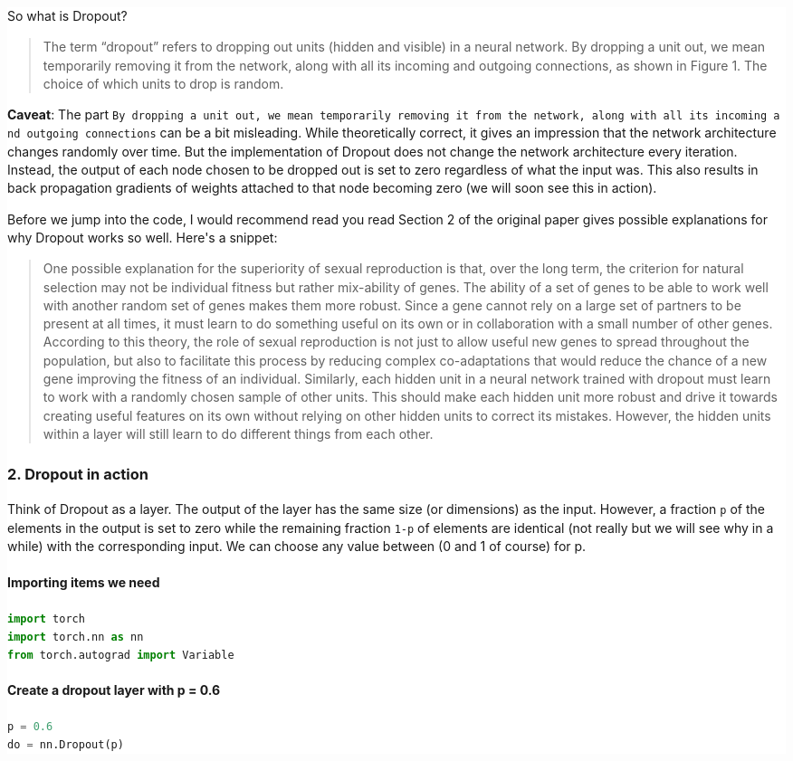 So what is Dropout?

> The  term  “dropout”  refers  to  dropping  out  units  (hidden  and
visible) in a neural network.  By dropping a unit out, we mean temporarily removing it from
the network, along with all its incoming and outgoing connections, as shown in Figure 1.
The choice of which units to drop is random.

__Caveat__: The part `By dropping a unit out, we mean temporarily removing it from
the network, along with all its incoming and outgoing connections` can be a bit misleading. While theoretically correct, it gives an impression that the network architecture changes randomly over time. But the implementation of Dropout does not change the network architecture every iteration. Instead, the output of each node chosen to be dropped out is set to zero regardless of what the input was. This also results in back propagation gradients of weights attached to that node becoming zero (we will soon see this in action).

Before we jump into the code, I would recommend read you read Section 2 of the original paper gives possible explanations for why Dropout works so well. Here's a snippet:

> One possible explanation for the superiority of sexual reproduction is that, over the long
term, the criterion for natural selection may not be individual fitness but rather mix-ability
of genes.  The ability of a set of genes to be able to work well with another random set of
genes makes them more robust.  Since a gene cannot rely on a large set of partners to be
present at all times, it must learn to do something useful on its own or in collaboration with
a
small
number of other genes.  According to this theory, the role of sexual reproduction
is  not  just  to  allow  useful  new  genes  to  spread  throughout  the  population,  but  also  to
facilitate this process by reducing complex co-adaptations that would reduce the chance of
a new gene improving the fitness of an individual.  Similarly, each hidden unit in a neural
network trained with dropout must learn to work with a randomly chosen sample of other
units.  This should make each hidden unit more robust and drive it towards creating useful
features on its own without relying on other hidden units to correct its mistakes.  However,
the hidden units within a layer will still learn to do different things from each other.


### 2. Dropout in action

Think of Dropout as a layer. The output of the layer has the same size (or dimensions) as the input. However, a fraction `p` of the elements in the output is set to zero while the remaining fraction `1-p` of elements are identical (not really but we will see why in a while) with the corresponding input. We can choose any value between (0 and 1 of course) for p.

#### Importing items we need
```python
import torch
import torch.nn as nn
from torch.autograd import Variable
```

#### Create a dropout layer with p = 0.6
```python
p = 0.6
do = nn.Dropout(p)
```
